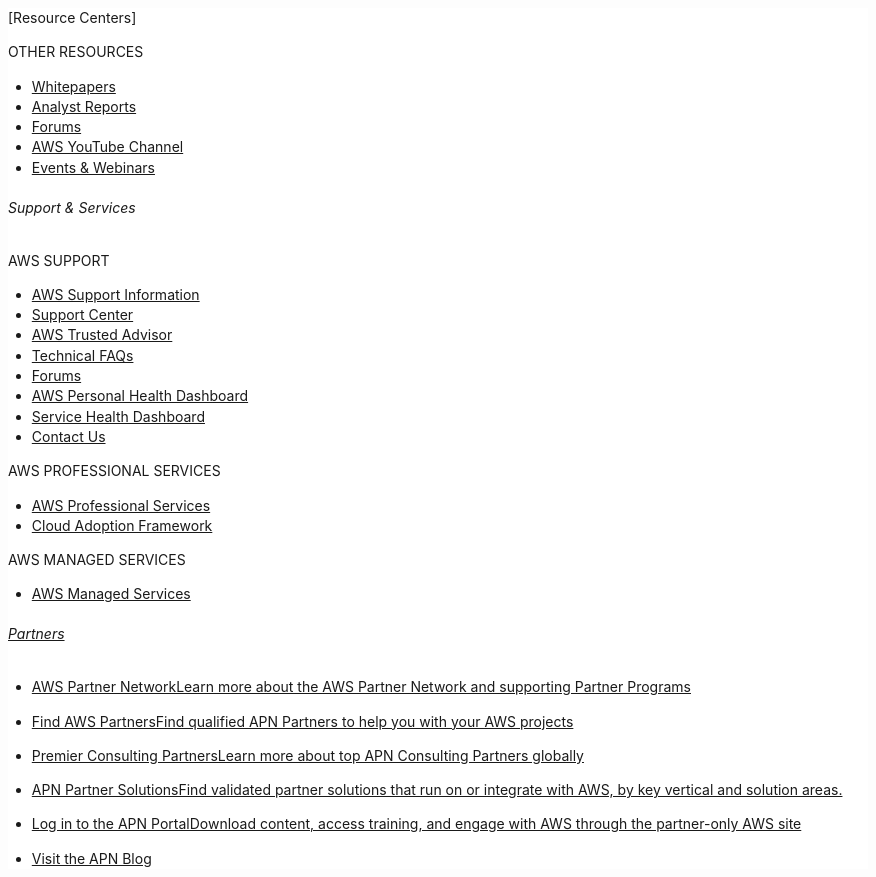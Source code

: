 [Resource Centers]

OTHER RESOURCES
* [Whitepapers](https://aws.amazon.com/whitepapers/?nc2=h_l2_tr)
* [Analyst
Reports](https://aws.amazon.com/resources/analyst-reports/?nc1=h_l2_tr)
* [Forums](https://forums.aws.amazon.com/index.jspa?nc1=h_l2_tr)
* [AWS YouTube
Channel](https://www.youtube.com/user/AmazonWebServices)
* [Events &
Webinars](https://aws.amazon.com/about-aws/events/?nc1=h_l2_tr)

###### Support & Services

AWS SUPPORT
* [AWS Support
Information](https://aws.amazon.com/premiumsupport/?nc2=h_l2_su)
* [Support
Center](https://console.aws.amazon.com/support/home#/?nc2=h_l2_su)
* [AWS Trusted
Advisor](https://aws.amazon.com/premiumsupport/trustedadvisor/?nc2=h_l2_su)
* [Technical FAQs](https://aws.amazon.com/faqs/?nc2=h_l2_su)
* [Forums](https://forums.aws.amazon.com/index.jspa?nc2=h_l2_su)
* [AWS Personal Health
Dashboard](https://aws.amazon.com/premiumsupport/phd/?nc2=h_l2_su)
* [Service Health Dashboard](http://status.aws.amazon.com/?nc2=h_l2_su)
* [Contact Us](https://aws.amazon.com/contact-us/?nc2=h_l2_su)

AWS PROFESSIONAL SERVICES
* [AWS Professional Services
](https://aws.amazon.com/professional-services/?nc2=h_l2_tr)
* [Cloud Adoption Framework
](https://aws.amazon.com/professional-services/CAF/?nc2=h_l2_tr)

AWS MANAGED SERVICES
* [AWS Managed Services
](https://aws.amazon.com/managed-services/?nc2=h_l2_tr)

###### [Partners](https://aws.amazon.com/partners/?nc2=h_l2_p)

* [AWS Partner NetworkLearn more about the AWS Partner Network and
supporting Partner
Programs](https://aws.amazon.com/partners/?nc2=h_l2_p)

* [Find AWS PartnersFind qualified APN Partners to help you with your AWS
projects
](https://aws.amazon.com/partners/find/?nc2=h_l2_p)
* [Premier Consulting PartnersLearn more about top APN Consulting Partners
globally](https://aws.amazon.com/partners/premier/?nc2=h_l2_p)
* [APN Partner SolutionsFind validated partner solutions that run on or
integrate with AWS, by key vertical and solution
areas.](https://aws.amazon.com/partners/find-a-partner/?nc2=h_l2_p)

* [Log in to the APN PortalDownload content, access training, and engage
with AWS through the partner-only AWS
site](https://www.apn-portal.com/?nc2=h_l2_p)
* [Visit the APN Blog](https://aws.amazon.com/blogs/apn/?nc2=h_l2_p)

